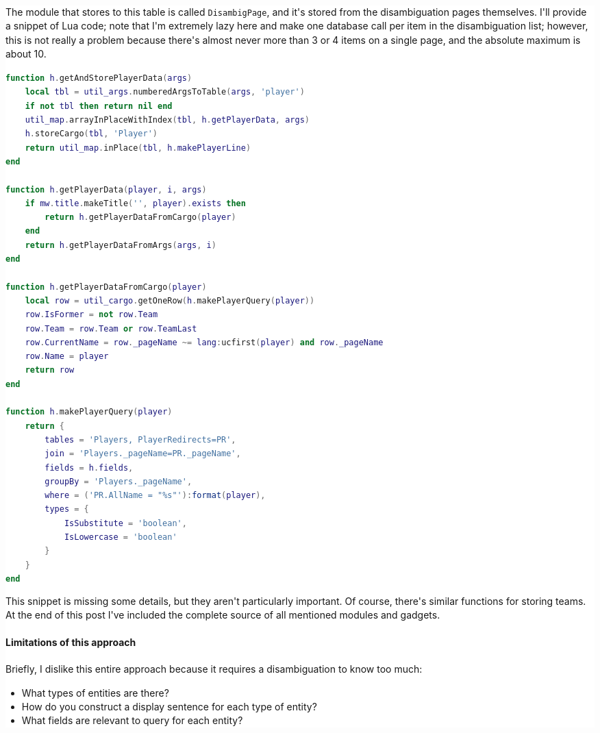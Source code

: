 The module that stores to this table is called `DisambigPage`, and it's stored from the disambiguation pages themselves. I'll provide a snippet of Lua code; note that I'm extremely lazy here and make one database call per item in the disambiguation list; however, this is not really a problem because there's almost never more than 3 or 4 items on a single page, and the absolute maximum is about 10.

```lua
function h.getAndStorePlayerData(args)
    local tbl = util_args.numberedArgsToTable(args, 'player')
    if not tbl then return nil end
    util_map.arrayInPlaceWithIndex(tbl, h.getPlayerData, args)
    h.storeCargo(tbl, 'Player')
    return util_map.inPlace(tbl, h.makePlayerLine)
end

function h.getPlayerData(player, i, args)
    if mw.title.makeTitle('', player).exists then
        return h.getPlayerDataFromCargo(player)
    end
    return h.getPlayerDataFromArgs(args, i)
end

function h.getPlayerDataFromCargo(player)
    local row = util_cargo.getOneRow(h.makePlayerQuery(player))
    row.IsFormer = not row.Team
    row.Team = row.Team or row.TeamLast
    row.CurrentName = row._pageName ~= lang:ucfirst(player) and row._pageName
    row.Name = player
    return row
end

function h.makePlayerQuery(player)
    return {
        tables = 'Players, PlayerRedirects=PR',
        join = 'Players._pageName=PR._pageName',
        fields = h.fields,
        groupBy = 'Players._pageName',
        where = ('PR.AllName = "%s"'):format(player),
        types = {
            IsSubstitute = 'boolean',
            IsLowercase = 'boolean'
        }
    }
end
```
This snippet is missing some details, but they aren't particularly important. Of course, there's similar functions for storing teams. At the end of this post I've included the complete source of all mentioned modules and gadgets.
#### Limitations of this approach
Briefly, I dislike this entire approach because it requires a disambiguation to know too much:
* What types of entities are there?
* How do you construct a display sentence for each type of entity?
* What fields are relevant to query for each entity?
